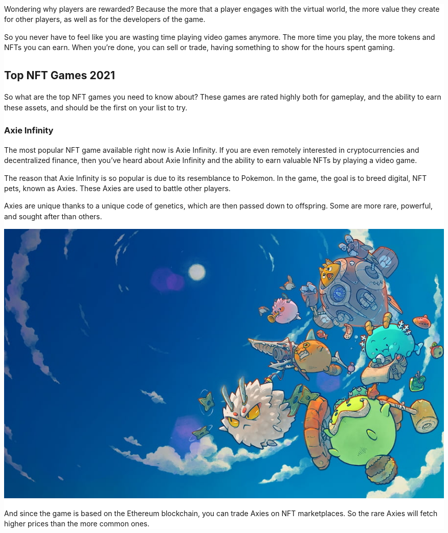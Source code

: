 Wondering why players are rewarded? Because the more that a player engages with the virtual world, the more value they create for other players, as well as for the developers of the game.

So you never have to feel like you are wasting time playing video games anymore. The more time you play, the more tokens and NFTs you can earn. When you’re done, you can sell or trade, having something to show for the hours spent gaming.

## Top NFT Games 2021

So what are the top NFT games you need to know about? These games are rated highly both for gameplay, and the ability to earn these assets, and should be the first on your list to try.

### Axie Infinity

The most popular NFT game available right now is Axie Infinity. If you are even remotely interested in cryptocurrencies and decentralized finance, then you’ve heard about Axie Infinity and the ability to earn valuable NFTs by playing a video game.

The reason that Axie Infinity is so popular is due to its resemblance to Pokemon. In the game, the goal is to breed digital, NFT pets, known as Axies. These Axies are used to battle other players.

Axies are unique thanks to a unique code of genetics, which are then passed down to offspring. Some are more rare, powerful, and sought after than others.

![NFT Games 2021](/images/nft-games-2021-1.jpeg)

And since the game is based on the Ethereum blockchain, you can trade Axies on NFT marketplaces. So the rare Axies will fetch higher prices than the more common ones.
